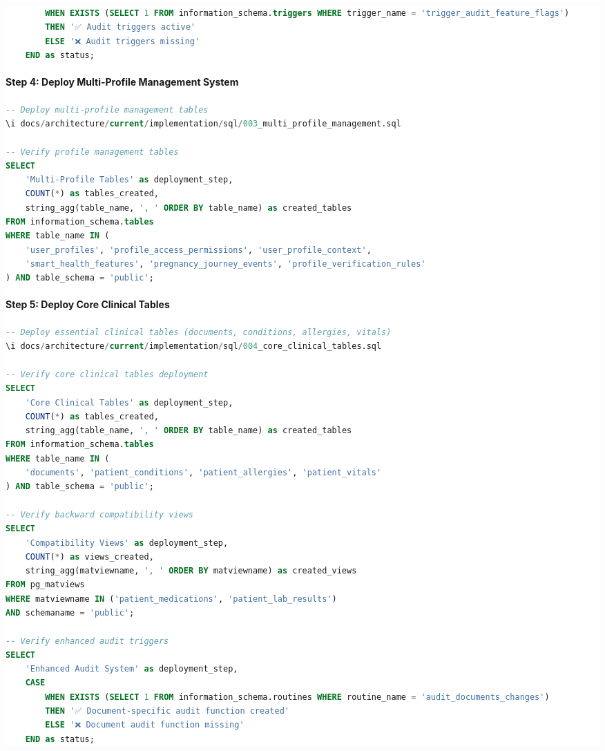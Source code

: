 ```sql
        WHEN EXISTS (SELECT 1 FROM information_schema.triggers WHERE trigger_name = 'trigger_audit_feature_flags')
        THEN '✅ Audit triggers active'
        ELSE '❌ Audit triggers missing'
    END as status;
```

#### Step 4: Deploy Multi-Profile Management System

```sql
-- Deploy multi-profile management tables
\i docs/architecture/current/implementation/sql/003_multi_profile_management.sql

-- Verify profile management tables
SELECT 
    'Multi-Profile Tables' as deployment_step,
    COUNT(*) as tables_created,
    string_agg(table_name, ', ' ORDER BY table_name) as created_tables
FROM information_schema.tables 
WHERE table_name IN (
    'user_profiles', 'profile_access_permissions', 'user_profile_context',
    'smart_health_features', 'pregnancy_journey_events', 'profile_verification_rules'
) AND table_schema = 'public';
```

#### Step 5: Deploy Core Clinical Tables

```sql
-- Deploy essential clinical tables (documents, conditions, allergies, vitals)
\i docs/architecture/current/implementation/sql/004_core_clinical_tables.sql

-- Verify core clinical tables deployment
SELECT 
    'Core Clinical Tables' as deployment_step,
    COUNT(*) as tables_created,
    string_agg(table_name, ', ' ORDER BY table_name) as created_tables
FROM information_schema.tables 
WHERE table_name IN (
    'documents', 'patient_conditions', 'patient_allergies', 'patient_vitals'
) AND table_schema = 'public';

-- Verify backward compatibility views
SELECT 
    'Compatibility Views' as deployment_step,
    COUNT(*) as views_created,
    string_agg(matviewname, ', ' ORDER BY matviewname) as created_views
FROM pg_matviews 
WHERE matviewname IN ('patient_medications', 'patient_lab_results')
AND schemaname = 'public';

-- Verify enhanced audit triggers
SELECT 
    'Enhanced Audit System' as deployment_step,
    CASE 
        WHEN EXISTS (SELECT 1 FROM information_schema.routines WHERE routine_name = 'audit_documents_changes')
        THEN '✅ Document-specific audit function created'
        ELSE '❌ Document audit function missing'
    END as status;
```
